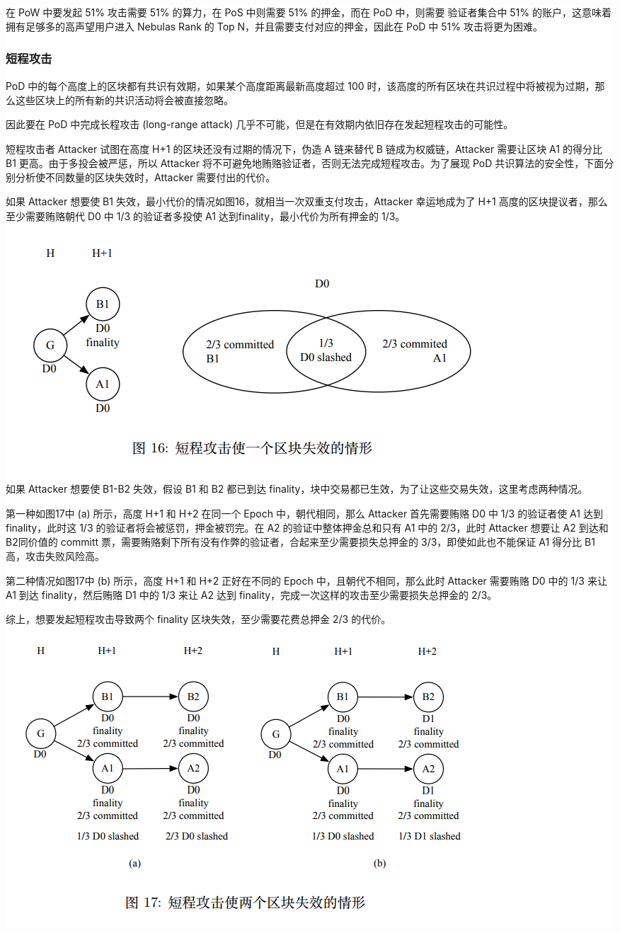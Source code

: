 在 PoW 中要发起 51% 攻击需要 51% 的算⼒，在 PoS 中则需要 51% 的押⾦，⽽在 PoD 中，则需要
验证者集合中 51% 的账户，这意味着拥有⾜够多的⾼声望⽤户进⼊ Nebulas Rank 的 Top N，并且需要⽀付对应的押⾦，因此在 PoD 中 51% 攻击将更为困难。

### 短程攻击

PoD 中的每个⾼度上的区块都有共识有效期，如果某个⾼度距离最新⾼度超过 100 时，该⾼度的所有区块在共识过程中将被视为过期，那么这些区块上的所有新的共识活动将会被直接忽略。

因此要在 PoD 中完成长程攻击 (long-range attack) ⼏乎不可能，但是在有效期内依旧存在发起短程攻击的可能性。

短程攻击者 Attacker 试图在⾼度 H+1 的区块还没有过期的情况下，伪造 A 链来替代 B 链成为权威链，Attacker 需要让区块 A1 的得分⽐ B1 更⾼。由于多投会被严惩，所以 Attacker 将不可避免地贿赂验证者，否则⽆法完成短程攻击。为了展现 PoD 共识算法的安全性，下⾯分别分析使不同数量的区块失效时，Attacker 需要付出的代价。

如果 Attacker 想要使 B1 失效，最⼩代价的情况如图16，就相当⼀次双重⽀付攻击，Attacker 幸运地成为了 H+1 ⾼度的区块提议者，那么⾄少需要贿赂朝代 D0 中 1/3 的验证者多投使 A1 达到finality，最⼩代价为所有押⾦的 1/3。

![PoD短程攻击](imgs/PoD短程攻击.PNG)

如果 Attacker 想要使 B1-B2 失效，假设 B1 和 B2 都已到达 finality，块中交易都已⽣效，为了让这些交易失效，这⾥考虑两种情况。

第⼀种如图17中 (a) 所⽰，⾼度 H+1 和 H+2 在同⼀个 Epoch 中，朝代相同，那么 Attacker ⾸先需要贿赂 D0 中 1/3 的验证者使 A1 达到 finality，此时这 1/3 的验证者将会被惩罚，押⾦被罚完。在 A2 的验证中整体押⾦总和只有 A1 中的 2/3，此时 Attacker 想要让 A2 到达和 B2同价值的 committ 票，需要贿赂剩下所有没有作弊的验证者，合起来⾄少需要损失总押⾦的 3/3，即使如此也不能保证 A1 得分⽐ B1 ⾼，攻击失败风险⾼。

第⼆种情况如图17中 (b) 所⽰，⾼度 H+1 和 H+2 正好在不同的 Epoch 中，且朝代不相同，那么此时 Attacker 需要贿赂 D0 中的 1/3 来让 A1 到达 finality，然后贿赂 D1 中的 1/3 来让 A2 达到 finality，完成⼀次这样的攻击⾄少需要损失总押⾦的 2/3。

综上，想要发起短程攻击导致两个 finality 区块失效，⾄少需要花费总押⾦ 2/3 的代价。

![PoD短程攻击2](imgs/PoD短程攻击2.PNG)
